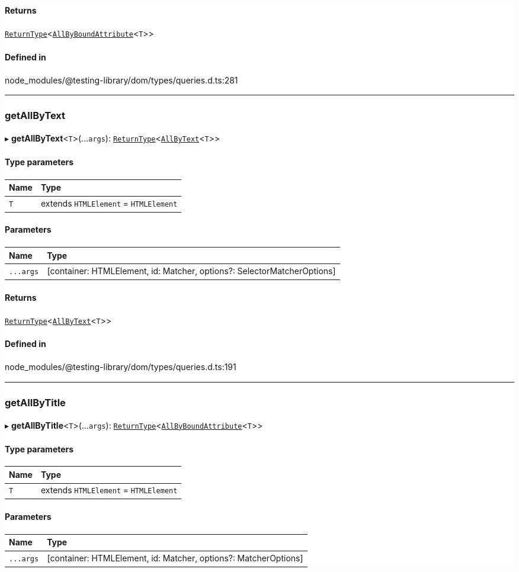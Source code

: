 #### Returns

[`ReturnType`](akashaproject_ui_awf_testing_utils._internal_.md#returntype)<[`AllByBoundAttribute`](akashaproject_ui_awf_testing_utils.queries.md#allbyboundattribute)<`T`\>\>

#### Defined in

node_modules/@testing-library/dom/types/queries.d.ts:281

___

### getAllByText

▸ **getAllByText**<`T`\>(...`args`): [`ReturnType`](akashaproject_ui_awf_testing_utils._internal_.md#returntype)<[`AllByText`](akashaproject_ui_awf_testing_utils.queries.md#allbytext)<`T`\>\>

#### Type parameters

| Name | Type |
| :------ | :------ |
| `T` | extends `HTMLElement` = `HTMLElement` |

#### Parameters

| Name | Type |
| :------ | :------ |
| `...args` | [container: HTMLElement, id: Matcher, options?: SelectorMatcherOptions] |

#### Returns

[`ReturnType`](akashaproject_ui_awf_testing_utils._internal_.md#returntype)<[`AllByText`](akashaproject_ui_awf_testing_utils.queries.md#allbytext)<`T`\>\>

#### Defined in

node_modules/@testing-library/dom/types/queries.d.ts:191

___

### getAllByTitle

▸ **getAllByTitle**<`T`\>(...`args`): [`ReturnType`](akashaproject_ui_awf_testing_utils._internal_.md#returntype)<[`AllByBoundAttribute`](akashaproject_ui_awf_testing_utils.queries.md#allbyboundattribute)<`T`\>\>

#### Type parameters

| Name | Type |
| :------ | :------ |
| `T` | extends `HTMLElement` = `HTMLElement` |

#### Parameters

| Name | Type |
| :------ | :------ |
| `...args` | [container: HTMLElement, id: Matcher, options?: MatcherOptions] |
